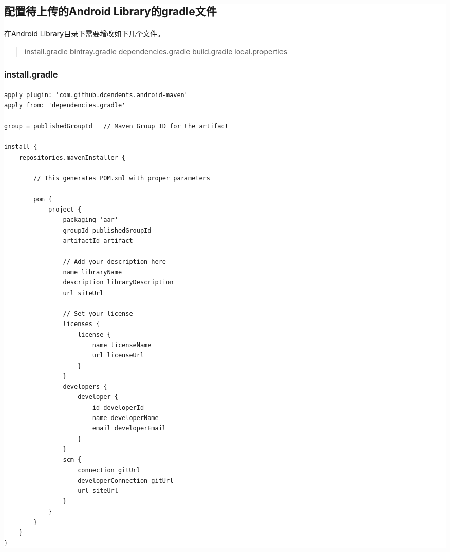 ## 配置待上传的Android Library的gradle文件

在Android Library目录下需要增改如下几个文件。

> install.gradle
> bintray.gradle
> dependencies.gradle
> build.gradle
> local.properties


### install.gradle

```
apply plugin: 'com.github.dcendents.android-maven'
apply from: 'dependencies.gradle'

group = publishedGroupId   // Maven Group ID for the artifact

install {
    repositories.mavenInstaller {

        // This generates POM.xml with proper parameters

        pom {
            project {
                packaging 'aar'
                groupId publishedGroupId
                artifactId artifact

                // Add your description here
                name libraryName
                description libraryDescription
                url siteUrl

                // Set your license
                licenses {
                    license {
                        name licenseName
                        url licenseUrl
                    }
                }
                developers {
                    developer {
                        id developerId
                        name developerName
                        email developerEmail
                    }
                }
                scm {
                    connection gitUrl
                    developerConnection gitUrl
                    url siteUrl
                }
            }
        }
    }
}

```
